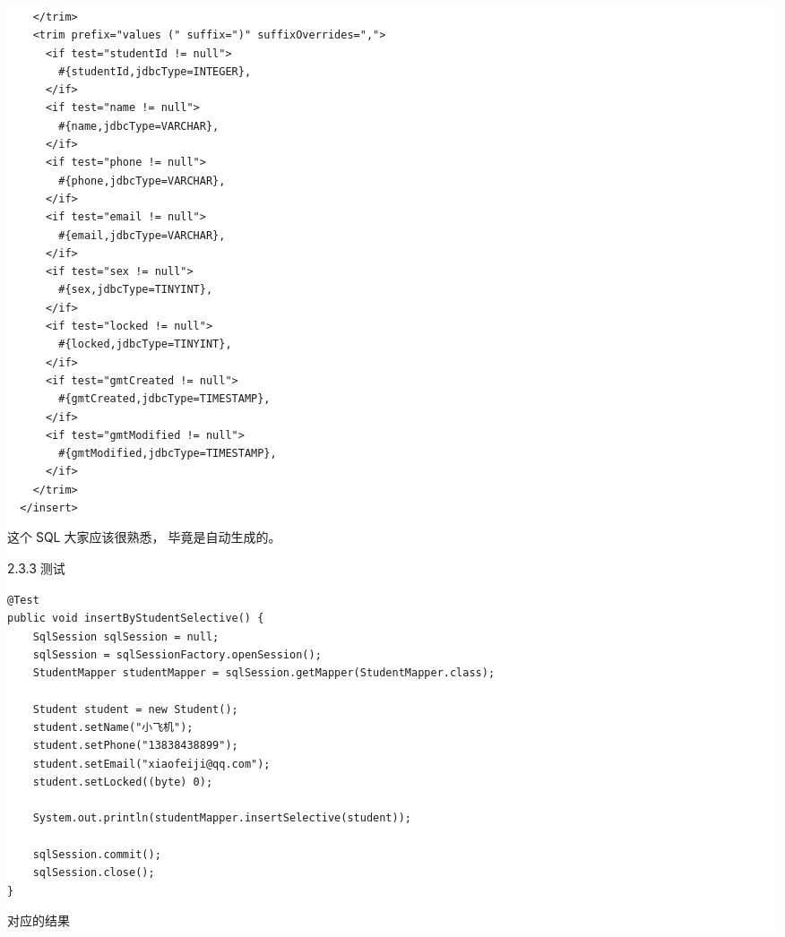 ```
    </trim>
    <trim prefix="values (" suffix=")" suffixOverrides=",">
      <if test="studentId != null">
        #{studentId,jdbcType=INTEGER},
      </if>
      <if test="name != null">
        #{name,jdbcType=VARCHAR},
      </if>
      <if test="phone != null">
        #{phone,jdbcType=VARCHAR},
      </if>
      <if test="email != null">
        #{email,jdbcType=VARCHAR},
      </if>
      <if test="sex != null">
        #{sex,jdbcType=TINYINT},
      </if>
      <if test="locked != null">
        #{locked,jdbcType=TINYINT},
      </if>
      <if test="gmtCreated != null">
        #{gmtCreated,jdbcType=TIMESTAMP},
      </if>
      <if test="gmtModified != null">
        #{gmtModified,jdbcType=TIMESTAMP},
      </if>
    </trim>
  </insert>
```

这个 SQL 大家应该很熟悉， 毕竟是自动生成的。

2.3.3 测试

    @Test
    public void insertByStudentSelective() {
        SqlSession sqlSession = null;
        sqlSession = sqlSessionFactory.openSession();
        StudentMapper studentMapper = sqlSession.getMapper(StudentMapper.class);
    
        Student student = new Student();
        student.setName("小飞机");
        student.setPhone("13838438899");
        student.setEmail("xiaofeiji@qq.com");
        student.setLocked((byte) 0);
    
        System.out.println(studentMapper.insertSelective(student));
    
        sqlSession.commit();
        sqlSession.close();
    }
对应的结果

